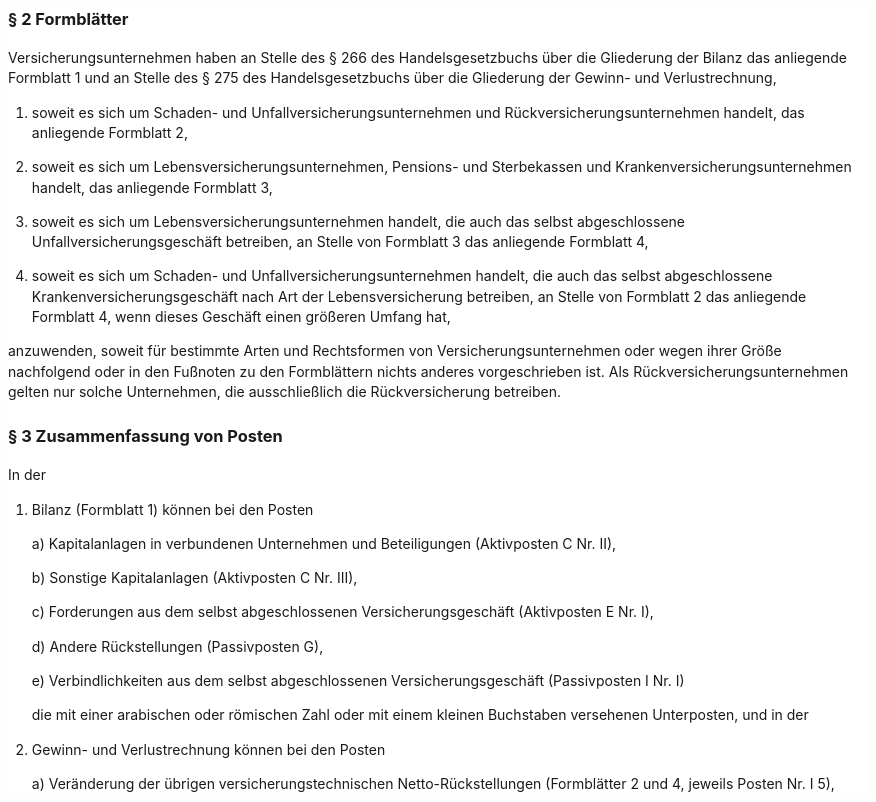 

### § 2 Formblätter

Versicherungsunternehmen haben an Stelle des § 266 des Handelsgesetzbuchs über die Gliederung der Bilanz das anliegende Formblatt 1 und an Stelle des § 275 des Handelsgesetzbuchs über die Gliederung der Gewinn- und Verlustrechnung,

1.  soweit es sich um Schaden- und Unfallversicherungsunternehmen und Rückversicherungsunternehmen handelt, das anliegende Formblatt 2,


2.  soweit es sich um Lebensversicherungsunternehmen, Pensions- und Sterbekassen und Krankenversicherungsunternehmen handelt, das anliegende Formblatt 3,


3.  soweit es sich um Lebensversicherungsunternehmen handelt, die auch das selbst abgeschlossene Unfallversicherungsgeschäft betreiben, an Stelle von Formblatt 3 das anliegende Formblatt 4,


4.  soweit es sich um Schaden- und Unfallversicherungsunternehmen handelt, die auch das selbst abgeschlossene Krankenversicherungsgeschäft nach Art der Lebensversicherung betreiben, an Stelle von Formblatt 2 das anliegende Formblatt 4, wenn dieses Geschäft einen größeren Umfang hat,



anzuwenden, soweit für bestimmte Arten und Rechtsformen von Versicherungsunternehmen oder wegen ihrer Größe nachfolgend oder in den Fußnoten zu den Formblättern nichts anderes vorgeschrieben ist. Als Rückversicherungsunternehmen gelten nur solche Unternehmen, die ausschließlich die Rückversicherung betreiben.


### § 3 Zusammenfassung von Posten

In der

1.  Bilanz (Formblatt 1) können bei den Posten

    a)  Kapitalanlagen in verbundenen Unternehmen und Beteiligungen (Aktivposten C Nr. II),


    b)  Sonstige Kapitalanlagen (Aktivposten C Nr. III),


    c)  Forderungen aus dem selbst abgeschlossenen Versicherungsgeschäft (Aktivposten E Nr. I),


    d)  Andere Rückstellungen (Passivposten G),


    e)  Verbindlichkeiten aus dem selbst abgeschlossenen Versicherungsgeschäft (Passivposten I Nr. I)




    die mit einer arabischen oder römischen Zahl oder mit einem kleinen Buchstaben versehenen Unterposten, und in der


2.  Gewinn- und Verlustrechnung können bei den Posten

    a)  Veränderung der übrigen versicherungstechnischen Netto-Rückstellungen (Formblätter 2 und 4, jeweils Posten Nr. I 5),

